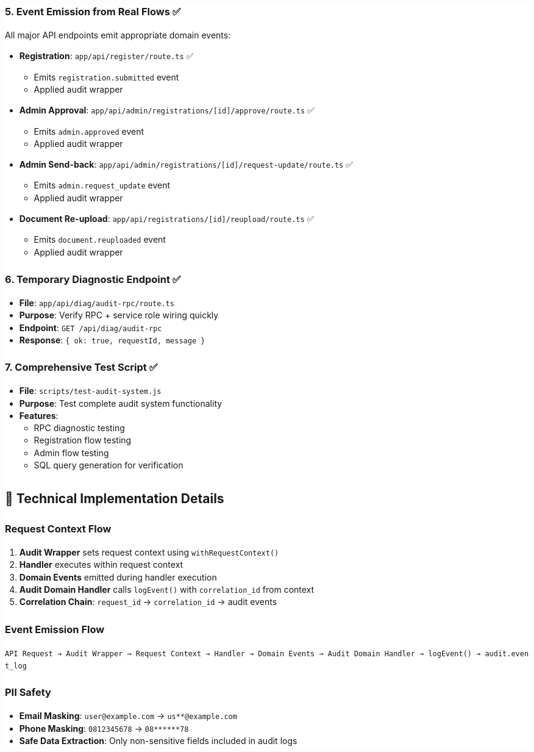 ### 5. Event Emission from Real Flows ✅
All major API endpoints emit appropriate domain events:

- **Registration**: `app/api/register/route.ts` ✅
  - Emits `registration.submitted` event
  - Applied audit wrapper

- **Admin Approval**: `app/api/admin/registrations/[id]/approve/route.ts` ✅
  - Emits `admin.approved` event
  - Applied audit wrapper

- **Admin Send-back**: `app/api/admin/registrations/[id]/request-update/route.ts` ✅
  - Emits `admin.request_update` event
  - Applied audit wrapper

- **Document Re-upload**: `app/api/registrations/[id]/reupload/route.ts` ✅
  - Emits `document.reuploaded` event
  - Applied audit wrapper

### 6. Temporary Diagnostic Endpoint ✅
- **File**: `app/api/diag/audit-rpc/route.ts`
- **Purpose**: Verify RPC + service role wiring quickly
- **Endpoint**: `GET /api/diag/audit-rpc`
- **Response**: `{ ok: true, requestId, message }`

### 7. Comprehensive Test Script ✅
- **File**: `scripts/test-audit-system.js`
- **Purpose**: Test complete audit system functionality
- **Features**:
  - RPC diagnostic testing
  - Registration flow testing
  - Admin flow testing
  - SQL query generation for verification

## 🔧 Technical Implementation Details

### Request Context Flow
1. **Audit Wrapper** sets request context using `withRequestContext()`
2. **Handler** executes within request context
3. **Domain Events** emitted during handler execution
4. **Audit Domain Handler** calls `logEvent()` with `correlation_id` from context
5. **Correlation Chain**: `request_id` → `correlation_id` → audit events

### Event Emission Flow
```
API Request → Audit Wrapper → Request Context → Handler → Domain Events → Audit Domain Handler → logEvent() → audit.event_log
```

### PII Safety
- **Email Masking**: `user@example.com` → `us**@example.com`
- **Phone Masking**: `0812345678` → `08******78`
- **Safe Data Extraction**: Only non-sensitive fields included in audit logs
